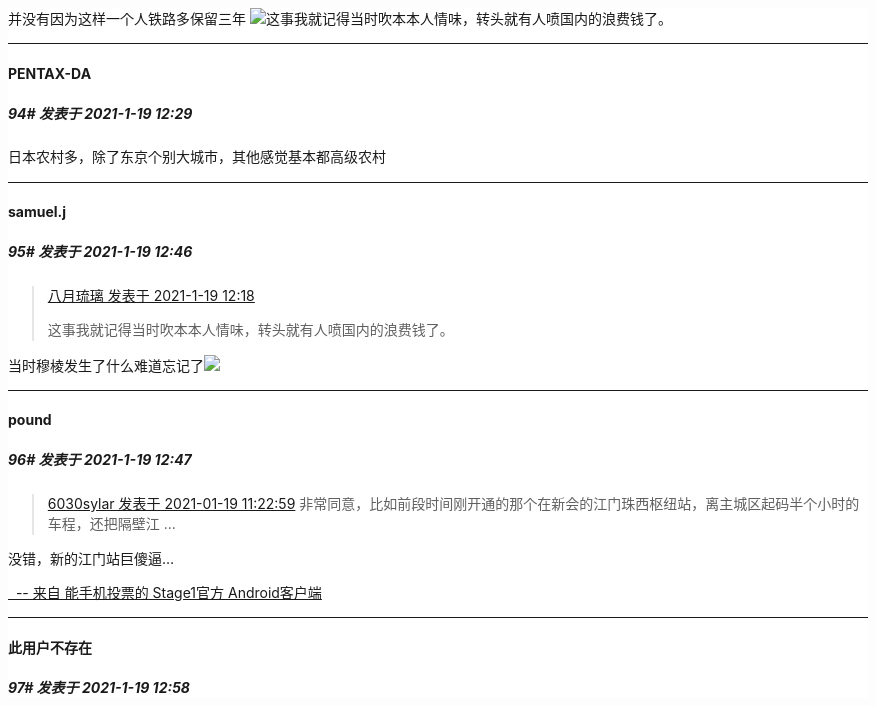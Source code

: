 并没有因为这样一个人铁路多保留三年</blockquote>
<img src="https://static.saraba1st.com/image/smiley/face2017/067.png" referrerpolicy="no-referrer">这事我就记得当时吹本本人情味，转头就有人喷国内的浪费钱了。







*****

####  PENTAX-DA  
##### 94#       发表于 2021-1-19 12:29




日本农村多，除了东京个别大城市，其他感觉基本都高级农村







*****

####  samuel.j  
##### 95#       发表于 2021-1-19 12:46



<blockquote><a href="httphttps://bbs.saraba1st.com/2b/forum.php?mod=redirect&amp;goto=findpost&amp;pid=50081503&amp;ptid=1983519" target="_blank">八月琉璃 发表于 2021-1-19 12:18</a>

这事我就记得当时吹本本人情味，转头就有人喷国内的浪费钱了。</blockquote>
当时穆棱发生了什么难道忘记了<img src="https://static.saraba1st.com/image/smiley/face2017/069.png" referrerpolicy="no-referrer">







*****

####  pound  
##### 96#       发表于 2021-1-19 12:47



<blockquote><a href="httphttps://bbs.saraba1st.com/2b/forum.php?mod=redirect&amp;goto=findpost&amp;pid=50080809&amp;ptid=1983519" target="_blank">6030sylar 发表于 2021-01-19 11:22:59</a>
非常同意，比如前段时间刚开通的那个在新会的江门珠西枢纽站，离主城区起码半个小时的车程，还把隔壁江 ...</blockquote>没错，新的江门站巨傻逼…

[  -- 来自 能手机投票的 Stage1官方 Android客户端](https://www.coolapk.com/apk/140634)







*****

####  此用户不存在  
##### 97#       发表于 2021-1-19 12:58
